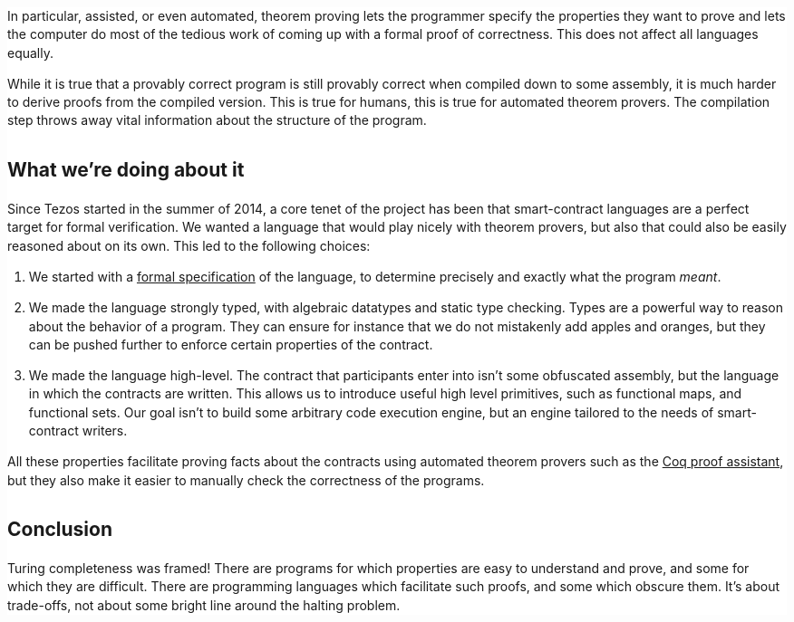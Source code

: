 In particular, assisted, or even automated, theorem proving lets the programmer specify the properties they want to prove and lets the computer do most of the tedious work of coming up with a formal proof of correctness. This does not affect all languages equally.

While it is true that a provably correct program is still provably correct when compiled down to some assembly, it is much harder to derive proofs from the compiled version. This is true for humans, this is true for automated theorem provers. The compilation step throws away vital information about the structure of the program.

## What we’re doing about it

Since Tezos started in the summer of 2014, a core tenet of the project has been that smart-contract languages are a perfect target for formal verification. We wanted a language that would play nicely with theorem provers, but also that could also be easily reasoned about on its own. This led to the following choices:

1. We started with a [formal specification](https://tezos.com/tech.html) of the language, to determine precisely and exactly what the program *meant*.

1. We made the language strongly typed, with algebraic datatypes and static type checking. Types are a powerful way to reason about the behavior of a program. They can ensure for instance that we do not mistakenly add apples and oranges, but they can be pushed further to enforce certain properties of the contract.

1. We made the language high-level. The contract that participants enter into isn’t some obfuscated assembly, but the language in which the contracts are written. This allows us to introduce useful high level primitives, such as functional maps, and functional sets. Our goal isn’t to build some arbitrary code execution engine, but an engine tailored to the needs of smart-contract writers.

All these properties facilitate proving facts about the contracts using automated theorem provers such as the [Coq proof assistant](https://coq.inria.fr/), but they also make it easier to manually check the correctness of the programs.

## Conclusion

Turing completeness was framed! There are programs for which properties are easy to understand and prove, and some for which they are difficult. There are programming languages which facilitate such proofs, and some which obscure them. It’s about trade-offs, not about some bright line around the halting problem.
